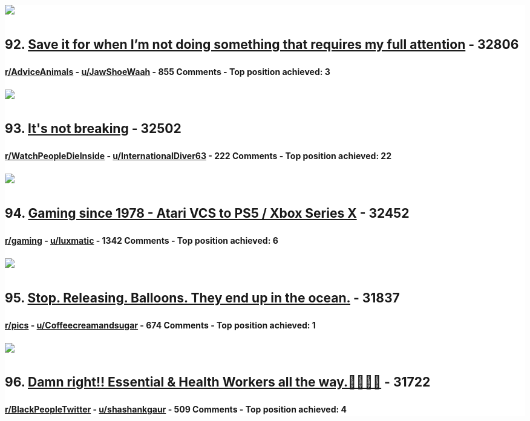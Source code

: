<a href="https://i.redd.it/lg78m339oqz51.jpg"><img src="https://b.thumbs.redditmedia.com/PZQKO3UoW9IgTCtFd6Bw8LkjHwabkvZoWFh1CnpZOxg.jpg"></img></a>

## 92. [Save it for when I’m not doing something that requires my full attention](http://reddit.com/r/AdviceAnimals/comments/jvuh87/save_it_for_when_im_not_doing_something_that/) - 32806
#### [r/AdviceAnimals](http://reddit.com/r/AdviceAnimals) - [u/JawShoeWaah](http://reddit.com/u/JawShoeWaah) - 855 Comments - Top position achieved: 3

<a href="https://i.redd.it/twsx2sf7ftz51.jpg"><img src="https://b.thumbs.redditmedia.com/WuXUlq_Zp2gkXtICCId0tDuPBWNeEEy0wvw9gh7aDfo.jpg"></img></a>

## 93. [It's not breaking](http://reddit.com/r/WatchPeopleDieInside/comments/jvjj5g/its_not_breaking/) - 32502
#### [r/WatchPeopleDieInside](http://reddit.com/r/WatchPeopleDieInside) - [u/InternationalDiver63](http://reddit.com/u/InternationalDiver63) - 222 Comments - Top position achieved: 22

<a href="https://v.redd.it/gk1mf8yrapz51"><img src="https://b.thumbs.redditmedia.com/dCBn8FoGsErRiWKDisfkdoSxEfkR8wkOgkkMwrDrzys.jpg"></img></a>

## 94. [Gaming since 1978 - Atari VCS to PS5 / Xbox Series X](http://reddit.com/r/gaming/comments/jvn5qo/gaming_since_1978_atari_vcs_to_ps5_xbox_series_x/) - 32452
#### [r/gaming](http://reddit.com/r/gaming) - [u/luxmatic](http://reddit.com/u/luxmatic) - 1342 Comments - Top position achieved: 6

<a href="https://i.redd.it/j8o892o1hqz51.png"><img src="https://b.thumbs.redditmedia.com/SLKqmkk5ImccPsP4ZqkjpZ8z0A1cR6Y71-DiZ6nhTrI.jpg"></img></a>

## 95. [Stop. Releasing. Balloons. They end up in the ocean.](http://reddit.com/r/pics/comments/jvn8ah/stop_releasing_balloons_they_end_up_in_the_ocean/) - 31837
#### [r/pics](http://reddit.com/r/pics) - [u/Coffeecreamandsugar](http://reddit.com/u/Coffeecreamandsugar) - 674 Comments - Top position achieved: 1

<a href="https://i.redd.it/rgpdt0hbiqz51.jpg"><img src="https://b.thumbs.redditmedia.com/2Cl_1vFpGir75WyyXAEw13Pywuw8IPSTeZieTGa7wQc.jpg"></img></a>

## 96. [Damn right!! Essential &amp; Health Workers all the way.🙏🏽🙏🏽](http://reddit.com/r/BlackPeopleTwitter/comments/jw58op/damn_right_essential_health_workers_all_the_way/) - 31722
#### [r/BlackPeopleTwitter](http://reddit.com/r/BlackPeopleTwitter) - [u/shashankgaur](http://reddit.com/u/shashankgaur) - 509 Comments - Top position achieved: 4
